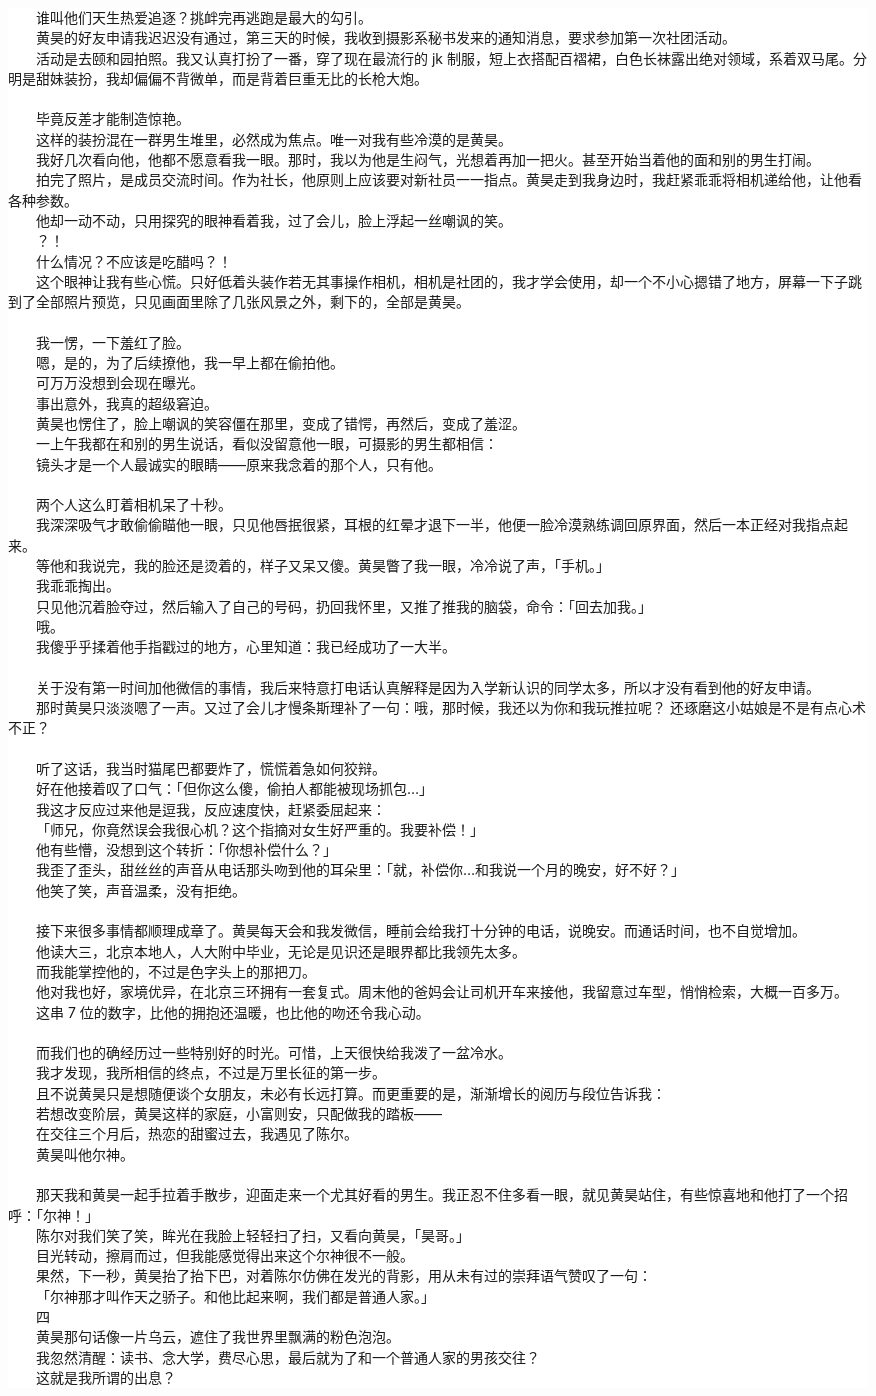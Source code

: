&emsp;&emsp;谁叫他们天生热爱追逐？挑衅完再逃跑是最大的勾引。   
&emsp;&emsp;黄昊的好友申请我迟迟没有通过，第三天的时候，我收到摄影系秘书发来的通知消息，要求参加第一次社团活动。   
&emsp;&emsp;活动是去颐和园拍照。我又认真打扮了一番，穿了现在最流行的 jk 制服，短上衣搭配百褶裙，白色长袜露出绝对领域，系着双马尾。分明是甜妹装扮，我却偏偏不背微单，而是背着巨重无比的长枪大炮。  
&emsp;&emsp;　  
&emsp;&emsp;毕竟反差才能制造惊艳。  
&emsp;&emsp;这样的装扮混在一群男生堆里，必然成为焦点。唯一对我有些冷漠的是黄昊。  
&emsp;&emsp;我好几次看向他，他都不愿意看我一眼。那时，我以为他是生闷气，光想着再加一把火。甚至开始当着他的面和别的男生打闹。  
&emsp;&emsp;拍完了照片，是成员交流时间。作为社长，他原则上应该要对新社员一一指点。黄昊走到我身边时，我赶紧乖乖将相机递给他，让他看各种参数。  
&emsp;&emsp;他却一动不动，只用探究的眼神看着我，过了会儿，脸上浮起一丝嘲讽的笑。  
&emsp;&emsp;？！  
&emsp;&emsp;什么情况？不应该是吃醋吗？！  
&emsp;&emsp;这个眼神让我有些心慌。只好低着头装作若无其事操作相机，相机是社团的，我才学会使用，却一个不小心摁错了地方，屏幕一下子跳到了全部照片预览，只见画面里除了几张风景之外，剩下的，全部是黄昊。  
&emsp;&emsp;　  
&emsp;&emsp;我一愣，一下羞红了脸。  
&emsp;&emsp;嗯，是的，为了后续撩他，我一早上都在偷拍他。  
&emsp;&emsp;可万万没想到会现在曝光。  
&emsp;&emsp;事出意外，我真的超级窘迫。  
&emsp;&emsp;黄昊也愣住了，脸上嘲讽的笑容僵在那里，变成了错愕，再然后，变成了羞涩。  
&emsp;&emsp;一上午我都在和别的男生说话，看似没留意他一眼，可摄影的男生都相信：  
&emsp;&emsp;镜头才是一个人最诚实的眼睛——原来我念着的那个人，只有他。   
&emsp;&emsp;　  
&emsp;&emsp;两个人这么盯着相机呆了十秒。  
&emsp;&emsp;我深深吸气才敢偷偷瞄他一眼，只见他唇抿很紧，耳根的红晕才退下一半，他便一脸冷漠熟练调回原界面，然后一本正经对我指点起来。  
&emsp;&emsp;等他和我说完，我的脸还是烫着的，样子又呆又傻。黄昊瞥了我一眼，冷冷说了声，「手机。」  
&emsp;&emsp;我乖乖掏出。  
&emsp;&emsp;只见他沉着脸夺过，然后输入了自己的号码，扔回我怀里，又推了推我的脑袋，命令：「回去加我。」  
&emsp;&emsp;哦。  
&emsp;&emsp;我傻乎乎揉着他手指戳过的地方，心里知道：我已经成功了一大半。  
&emsp;&emsp;　  
&emsp;&emsp;关于没有第一时间加他微信的事情，我后来特意打电话认真解释是因为入学新认识的同学太多，所以才没有看到他的好友申请。  
&emsp;&emsp;那时黄昊只淡淡嗯了一声。又过了会儿才慢条斯理补了一句：哦，那时候，我还以为你和我玩推拉呢？ 还琢磨这小姑娘是不是有点心术不正？  
&emsp;&emsp;　  
&emsp;&emsp;听了这话，我当时猫尾巴都要炸了，慌慌着急如何狡辩。   
&emsp;&emsp;好在他接着叹了口气：「但你这么傻，偷拍人都能被现场抓包…」  
&emsp;&emsp;我这才反应过来他是逗我，反应速度快，赶紧委屈起来：  
&emsp;&emsp;「师兄，你竟然误会我很心机？这个指摘对女生好严重的。我要补偿！」  
&emsp;&emsp;他有些懵，没想到这个转折：「你想补偿什么？」  
&emsp;&emsp;我歪了歪头，甜丝丝的声音从电话那头吻到他的耳朵里：「就，补偿你…和我说一个月的晚安，好不好？」  
&emsp;&emsp;他笑了笑，声音温柔，没有拒绝。  
&emsp;&emsp;　  
&emsp;&emsp;接下来很多事情都顺理成章了。黄昊每天会和我发微信，睡前会给我打十分钟的电话，说晚安。而通话时间，也不自觉增加。  
&emsp;&emsp;他读大三，北京本地人，人大附中毕业，无论是见识还是眼界都比我领先太多。  
&emsp;&emsp;而我能掌控他的，不过是色字头上的那把刀。  
&emsp;&emsp;他对我也好，家境优异，在北京三环拥有一套复式。周末他的爸妈会让司机开车来接他，我留意过车型，悄悄检索，大概一百多万。  
&emsp;&emsp;这串 7 位的数字，比他的拥抱还温暖，也比他的吻还令我心动。  
&emsp;&emsp;　  
&emsp;&emsp;而我们也的确经历过一些特别好的时光。可惜，上天很快给我泼了一盆冷水。  
&emsp;&emsp;我才发现，我所相信的终点，不过是万里长征的第一步。  
&emsp;&emsp;且不说黄昊只是想随便谈个女朋友，未必有长远打算。而更重要的是，渐渐增长的阅历与段位告诉我：  
&emsp;&emsp;若想改变阶层，黄昊这样的家庭，小富则安，只配做我的踏板——  
&emsp;&emsp;在交往三个月后，热恋的甜蜜过去，我遇见了陈尔。  
&emsp;&emsp;黄昊叫他尔神。  
&emsp;&emsp;　  
&emsp;&emsp;那天我和黄昊一起手拉着手散步，迎面走来一个尤其好看的男生。我正忍不住多看一眼，就见黄昊站住，有些惊喜地和他打了一个招呼：「尔神！」  
&emsp;&emsp;陈尔对我们笑了笑，眸光在我脸上轻轻扫了扫，又看向黄昊，「昊哥。」  
&emsp;&emsp;目光转动，擦肩而过，但我能感觉得出来这个尔神很不一般。  
&emsp;&emsp;果然，下一秒，黄昊抬了抬下巴，对着陈尔仿佛在发光的背影，用从未有过的崇拜语气赞叹了一句：  
&emsp;&emsp;「尔神那才叫作天之骄子。和他比起来啊，我们都是普通人家。」  
&emsp;&emsp;四  
&emsp;&emsp;黄昊那句话像一片乌云，遮住了我世界里飘满的粉色泡泡。  
&emsp;&emsp;我忽然清醒：读书、念大学，费尽心思，最后就为了和一个普通人家的男孩交往？  
&emsp;&emsp;这就是我所谓的出息？  